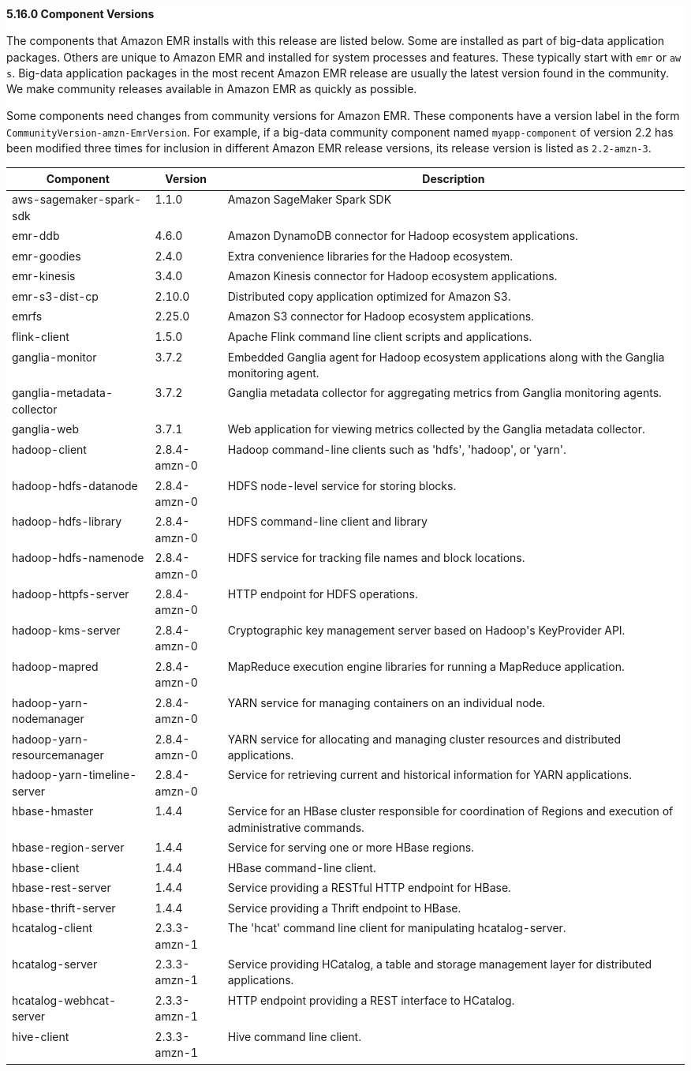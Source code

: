 **5\.16\.0 Component Versions**

The components that Amazon EMR installs with this release are listed below\. Some are installed as part of big\-data application packages\. Others are unique to Amazon EMR and installed for system processes and features\. These typically start with `emr` or `aws`\. Big\-data application packages in the most recent Amazon EMR release are usually the latest version found in the community\. We make community releases available in Amazon EMR as quickly as possible\.

Some components need changes from community versions for Amazon EMR\. These components have a version label in the form `CommunityVersion-amzn-EmrVersion`\. For example, if a big\-data community component named `myapp-component` of version 2\.2 has been modified three times for inclusion in different Amazon EMR release versions, its release version is listed as `2.2-amzn-3`\.


| Component | Version | Description | 
| --- | --- | --- | 
| aws\-sagemaker\-spark\-sdk | 1\.1\.0 | Amazon SageMaker Spark SDK | 
| emr\-ddb | 4\.6\.0 | Amazon DynamoDB connector for Hadoop ecosystem applications\. | 
| emr\-goodies | 2\.4\.0 | Extra convenience libraries for the Hadoop ecosystem\. | 
| emr\-kinesis | 3\.4\.0 | Amazon Kinesis connector for Hadoop ecosystem applications\. | 
| emr\-s3\-dist\-cp | 2\.10\.0 | Distributed copy application optimized for Amazon S3\. | 
| emrfs | 2\.25\.0 | Amazon S3 connector for Hadoop ecosystem applications\. | 
| flink\-client | 1\.5\.0 | Apache Flink command line client scripts and applications\. | 
| ganglia\-monitor | 3\.7\.2 | Embedded Ganglia agent for Hadoop ecosystem applications along with the Ganglia monitoring agent\. | 
| ganglia\-metadata\-collector | 3\.7\.2 | Ganglia metadata collector for aggregating metrics from Ganglia monitoring agents\. | 
| ganglia\-web | 3\.7\.1 | Web application for viewing metrics collected by the Ganglia metadata collector\. | 
| hadoop\-client | 2\.8\.4\-amzn\-0 | Hadoop command\-line clients such as 'hdfs', 'hadoop', or 'yarn'\. | 
| hadoop\-hdfs\-datanode | 2\.8\.4\-amzn\-0 | HDFS node\-level service for storing blocks\. | 
| hadoop\-hdfs\-library | 2\.8\.4\-amzn\-0 | HDFS command\-line client and library | 
| hadoop\-hdfs\-namenode | 2\.8\.4\-amzn\-0 | HDFS service for tracking file names and block locations\. | 
| hadoop\-httpfs\-server | 2\.8\.4\-amzn\-0 | HTTP endpoint for HDFS operations\. | 
| hadoop\-kms\-server | 2\.8\.4\-amzn\-0 | Cryptographic key management server based on Hadoop's KeyProvider API\. | 
| hadoop\-mapred | 2\.8\.4\-amzn\-0 | MapReduce execution engine libraries for running a MapReduce application\. | 
| hadoop\-yarn\-nodemanager | 2\.8\.4\-amzn\-0 | YARN service for managing containers on an individual node\. | 
| hadoop\-yarn\-resourcemanager | 2\.8\.4\-amzn\-0 | YARN service for allocating and managing cluster resources and distributed applications\. | 
| hadoop\-yarn\-timeline\-server | 2\.8\.4\-amzn\-0 | Service for retrieving current and historical information for YARN applications\. | 
| hbase\-hmaster | 1\.4\.4 | Service for an HBase cluster responsible for coordination of Regions and execution of administrative commands\. | 
| hbase\-region\-server | 1\.4\.4 | Service for serving one or more HBase regions\. | 
| hbase\-client | 1\.4\.4 | HBase command\-line client\. | 
| hbase\-rest\-server | 1\.4\.4 | Service providing a RESTful HTTP endpoint for HBase\. | 
| hbase\-thrift\-server | 1\.4\.4 | Service providing a Thrift endpoint to HBase\. | 
| hcatalog\-client | 2\.3\.3\-amzn\-1 | The 'hcat' command line client for manipulating hcatalog\-server\. | 
| hcatalog\-server | 2\.3\.3\-amzn\-1 | Service providing HCatalog, a table and storage management layer for distributed applications\. | 
| hcatalog\-webhcat\-server | 2\.3\.3\-amzn\-1 | HTTP endpoint providing a REST interface to HCatalog\. | 
| hive\-client | 2\.3\.3\-amzn\-1 | Hive command line client\. | 